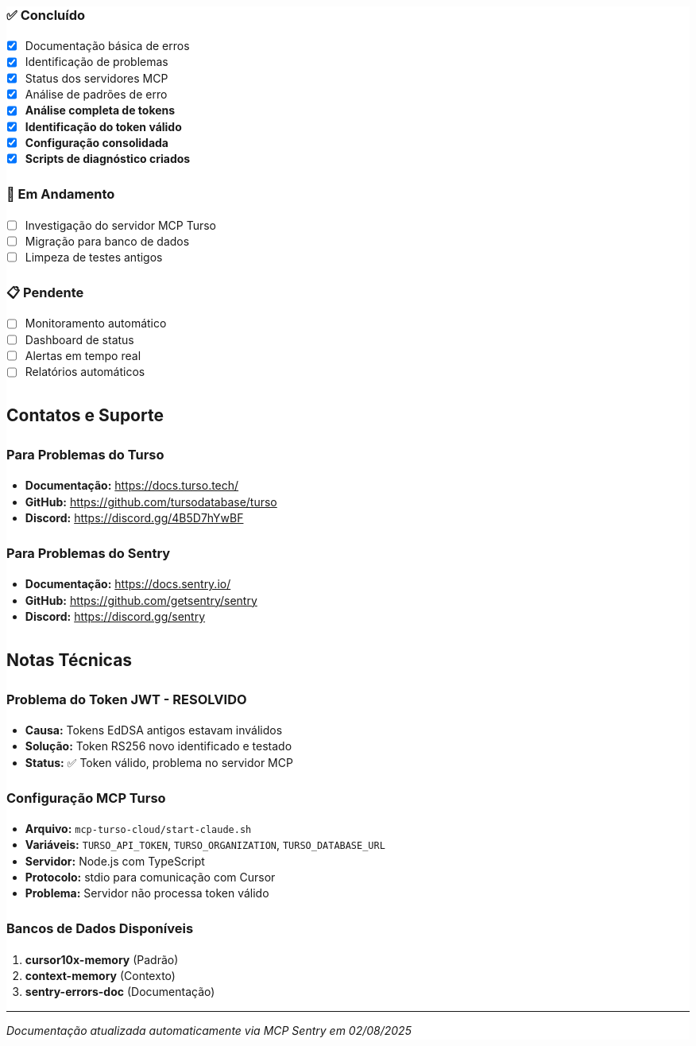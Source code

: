 ### ✅ Concluído
- [x] Documentação básica de erros
- [x] Identificação de problemas
- [x] Status dos servidores MCP
- [x] Análise de padrões de erro
- [x] **Análise completa de tokens**
- [x] **Identificação do token válido**
- [x] **Configuração consolidada**
- [x] **Scripts de diagnóstico criados**

### 🔄 Em Andamento
- [ ] Investigação do servidor MCP Turso
- [ ] Migração para banco de dados
- [ ] Limpeza de testes antigos

### 📋 Pendente
- [ ] Monitoramento automático
- [ ] Dashboard de status
- [ ] Alertas em tempo real
- [ ] Relatórios automáticos

## Contatos e Suporte

### Para Problemas do Turso
- **Documentação:** https://docs.turso.tech/
- **GitHub:** https://github.com/tursodatabase/turso
- **Discord:** https://discord.gg/4B5D7hYwBF

### Para Problemas do Sentry
- **Documentação:** https://docs.sentry.io/
- **GitHub:** https://github.com/getsentry/sentry
- **Discord:** https://discord.gg/sentry

## Notas Técnicas

### Problema do Token JWT - RESOLVIDO
- **Causa:** Tokens EdDSA antigos estavam inválidos
- **Solução:** Token RS256 novo identificado e testado
- **Status:** ✅ Token válido, problema no servidor MCP

### Configuração MCP Turso
- **Arquivo:** `mcp-turso-cloud/start-claude.sh`
- **Variáveis:** `TURSO_API_TOKEN`, `TURSO_ORGANIZATION`, `TURSO_DATABASE_URL`
- **Servidor:** Node.js com TypeScript
- **Protocolo:** stdio para comunicação com Cursor
- **Problema:** Servidor não processa token válido

### Bancos de Dados Disponíveis
1. **cursor10x-memory** (Padrão)
2. **context-memory** (Contexto)
3. **sentry-errors-doc** (Documentação)

---
*Documentação atualizada automaticamente via MCP Sentry em 02/08/2025* 